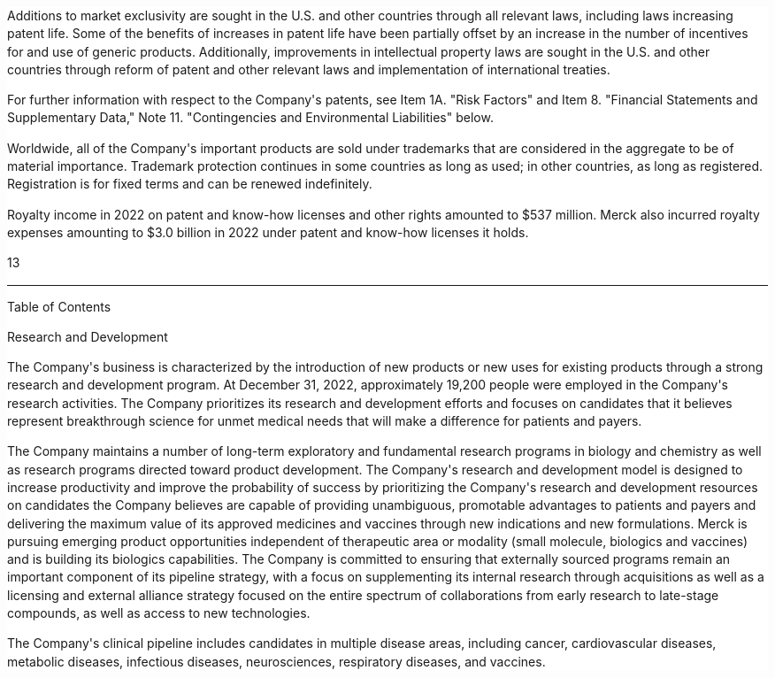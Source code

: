 Additions to market exclusivity are sought in the U.S. and other countries
through all relevant laws, including laws increasing patent life. Some of the
benefits of increases in patent life have been partially offset by an increase
in the number of incentives for and use of generic products. Additionally,
improvements in intellectual property laws are sought in the U.S. and other
countries through reform of patent and other relevant laws and implementation
of international treaties.

For further information with respect to the Company's patents, see Item 1A.
"Risk Factors" and Item 8\. "Financial Statements and Supplementary Data,"
Note 11\. "Contingencies and Environmental Liabilities" below.

Worldwide, all of the Company's important products are sold under trademarks
that are considered in the aggregate to be of material importance. Trademark
protection continues in some countries as long as used; in other countries, as
long as registered. Registration is for fixed terms and can be renewed
indefinitely.

Royalty income in 2022 on patent and know-how licenses and other rights
amounted to $537 million. Merck also incurred royalty expenses amounting to
$3.0 billion in 2022 under patent and know-how licenses it holds.

13

* * *

Table of Contents

Research and Development

The Company's business is characterized by the introduction of new products or
new uses for existing products through a strong research and development
program. At December 31, 2022, approximately 19,200 people were employed in
the Company's research activities. The Company prioritizes its research and
development efforts and focuses on candidates that it believes represent
breakthrough science for unmet medical needs that will make a difference for
patients and payers.

The Company maintains a number of long-term exploratory and fundamental
research programs in biology and chemistry as well as research programs
directed toward product development. The Company's research and development
model is designed to increase productivity and improve the probability of
success by prioritizing the Company's research and development resources on
candidates the Company believes are capable of providing unambiguous,
promotable advantages to patients and payers and delivering the maximum value
of its approved medicines and vaccines through new indications and new
formulations. Merck is pursuing emerging product opportunities independent of
therapeutic area or modality (small molecule, biologics and vaccines) and is
building its biologics capabilities. The Company is committed to ensuring that
externally sourced programs remain an important component of its pipeline
strategy, with a focus on supplementing its internal research through
acquisitions as well as a licensing and external alliance strategy focused on
the entire spectrum of collaborations from early research to late-stage
compounds, as well as access to new technologies.

The Company's clinical pipeline includes candidates in multiple disease areas,
including cancer, cardiovascular diseases, metabolic diseases, infectious
diseases, neurosciences, respiratory diseases, and vaccines.
